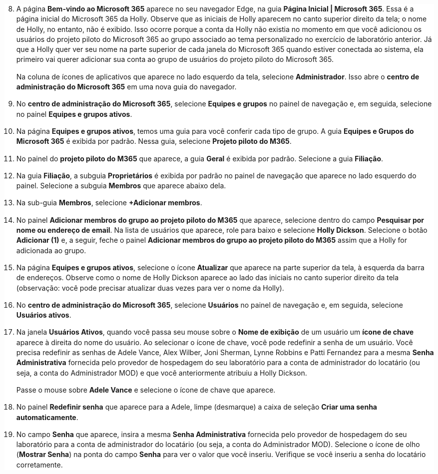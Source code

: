8. A página **Bem-vindo ao Microsoft 365** aparece no seu navegador Edge, na guia **Página Inicial | Microsoft 365**. Essa é a página inicial do Microsoft 365 da Holly. Observe que as iniciais de Holly aparecem no canto superior direito da tela; o nome de Holly, no entanto, não é exibido. Isso ocorre porque a conta da Holly não existia no momento em que você adicionou os usuários do projeto piloto do Microsoft 365 ao grupo associado ao tema personalizado no exercício de laboratório anterior. Já que a Holly quer ver seu nome na parte superior de cada janela do Microsoft 365 quando estiver conectada ao sistema, ela primeiro vai querer adicionar sua conta ao grupo de usuários do projeto piloto do Microsoft 365. <br>

    Na coluna de ícones de aplicativos que aparece no lado esquerdo da tela, selecione **Administrador**. Isso abre o **centro de administração do Microsoft 365** em uma nova guia do navegador. 

9. No **centro de administração do Microsoft 365**, selecione **Equipes e grupos** no painel de navegação e, em seguida, selecione no painel **Equipes e grupos ativos**. 

10. Na página **Equipes e grupos ativos**, temos uma guia para você conferir cada tipo de grupo. A guia **Equipes e Grupos do Microsoft 365** é exibida por padrão. Nessa guia, selecione **Projeto piloto do M365**.

11. No painel do **projeto piloto do M365** que aparece, a guia **Geral** é exibida por padrão. Selecione a guia **Filiação**.

12. Na guia **Filiação**, a subguia **Proprietários** é exibida por padrão no painel de navegação que aparece no lado esquerdo do painel. Selecione a subguia **Membros** que aparece abaixo dela.

13. Na sub-guia **Membros**, selecione **+Adicionar membros**.

14. No painel **Adicionar membros do grupo ao projeto piloto do M365** que aparece, selecione dentro do campo **Pesquisar por nome ou endereço de email**. Na lista de usuários que aparece, role para baixo e selecione **Holly Dickson**. Selecione o botão **Adicionar (1)** e, a seguir, feche o painel **Adicionar membros do grupo ao projeto piloto do M365** assim que a Holly for adicionada ao grupo.

15. Na página **Equipes e grupos ativos**, selecione o ícone **Atualizar** que aparece na parte superior da tela, à esquerda da barra de endereços. Observe como o nome de Holly Dickson aparece ao lado das iniciais no canto superior direito da tela (observação: você pode precisar atualizar duas vezes para ver o nome da Holly).

16. No **centro de administração do Microsoft 365**, selecione **Usuários** no painel de navegação e, em seguida, selecione **Usuários ativos**.

17. Na janela **Usuários Ativos**, quando você passa seu mouse sobre o **Nome de exibição** de um usuário um **ícone de chave** aparece à direita do nome do usuário. Ao selecionar o ícone de chave, você pode redefinir a senha de um usuário. Você precisa redefinir as senhas de Adele Vance, Alex Wilber, Joni Sherman, Lynne Robbins e Patti Fernandez para a mesma **Senha Administrativa** fornecida pelo provedor de hospedagem do seu laboratório para a conta de administrador do locatário (ou seja, a conta do Administrador MOD) e que você anteriormente atribuiu a Holly Dickson.<br/>

    Passe o mouse sobre **Adele Vance** e selecione o ícone de chave que aparece.

18. No painel **Redefinir senha** que aparece para a Adele, limpe (desmarque) a caixa de seleção **Criar uma senha automaticamente**. 

19. No campo **Senha** que aparece, insira a mesma **Senha Administrativa** fornecida pelo provedor de hospedagem do seu laboratório para a conta de administrador do locatário (ou seja, a conta do Administrador MOD). Selecione o ícone de olho (**Mostrar Senha**) na ponta do campo **Senha** para ver o valor que você inseriu. Verifique se você inseriu a senha do locatário corretamente.

